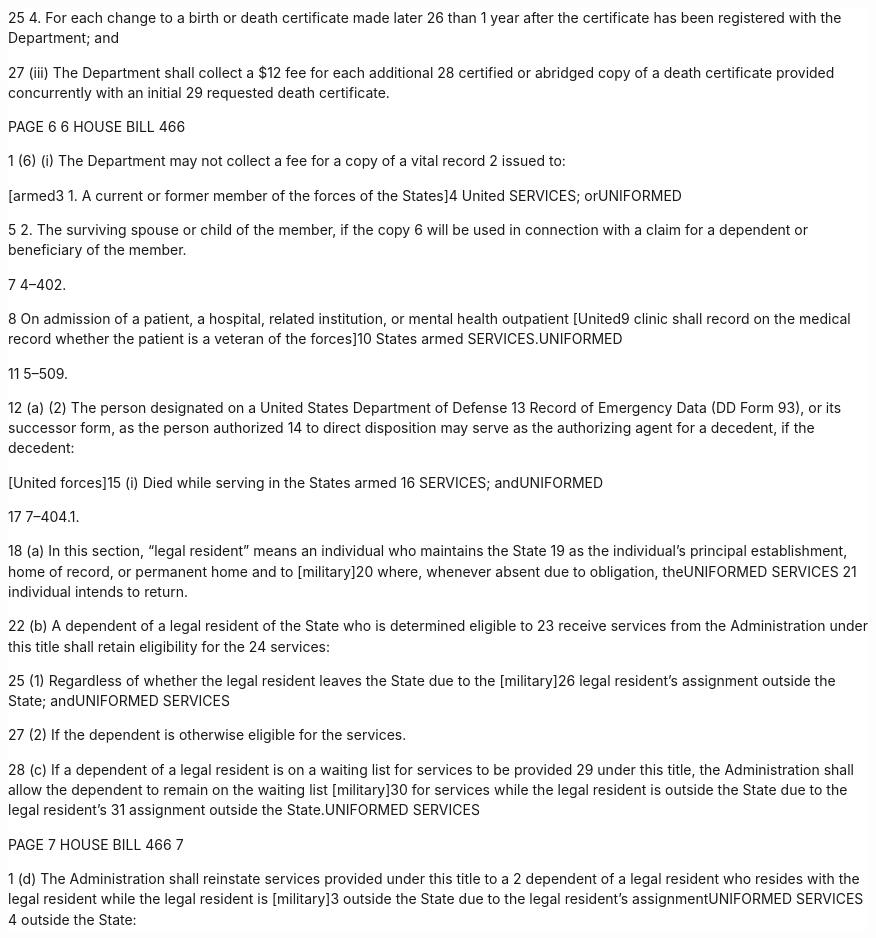 25 4. For each change to a birth or death certificate made later
26 than 1 year after the certificate has been registered with the Department; and

27 (iii) The Department shall collect a $12 fee for each additional
28 certified or abridged copy of a death certificate provided concurrently with an initial
29 requested death certificate.

PAGE 6
6 HOUSE BILL 466

1 (6) (i) The Department may not collect a fee for a copy of a vital record
2 issued to:

[armed3 1. A current or former member of the forces of the
States]4 United SERVICES; orUNIFORMED

5 2. The surviving spouse or child of the member, if the copy
6 will be used in connection with a claim for a dependent or beneficiary of the member.

7 4–402.

8 On admission of a patient, a hospital, related institution, or mental health outpatient
[United9 clinic shall record on the medical record whether the patient is a veteran of the
forces]10 States armed SERVICES.UNIFORMED

11 5–509.

12 (a) (2) The person designated on a United States Department of Defense
13 Record of Emergency Data (DD Form 93), or its successor form, as the person authorized
14 to direct disposition may serve as the authorizing agent for a decedent, if the decedent:

[United forces]15 (i) Died while serving in the States armed
16 SERVICES; andUNIFORMED

17 7–404.1.

18 (a) In this section, “legal resident” means an individual who maintains the State
19 as the individual’s principal establishment, home of record, or permanent home and to
[military]20 where, whenever absent due to obligation, theUNIFORMED SERVICES
21 individual intends to return.

22 (b) A dependent of a legal resident of the State who is determined eligible to
23 receive services from the Administration under this title shall retain eligibility for the
24 services:

25 (1) Regardless of whether the legal resident leaves the State due to the
[military]26 legal resident’s assignment outside the State; andUNIFORMED SERVICES

27 (2) If the dependent is otherwise eligible for the services.

28 (c) If a dependent of a legal resident is on a waiting list for services to be provided
29 under this title, the Administration shall allow the dependent to remain on the waiting list
[military]30 for services while the legal resident is outside the State due to the legal resident’s
31 assignment outside the State.UNIFORMED SERVICES

PAGE 7
HOUSE BILL 466 7

1 (d) The Administration shall reinstate services provided under this title to a
2 dependent of a legal resident who resides with the legal resident while the legal resident is
[military]3 outside the State due to the legal resident’s assignmentUNIFORMED SERVICES
4 outside the State:
